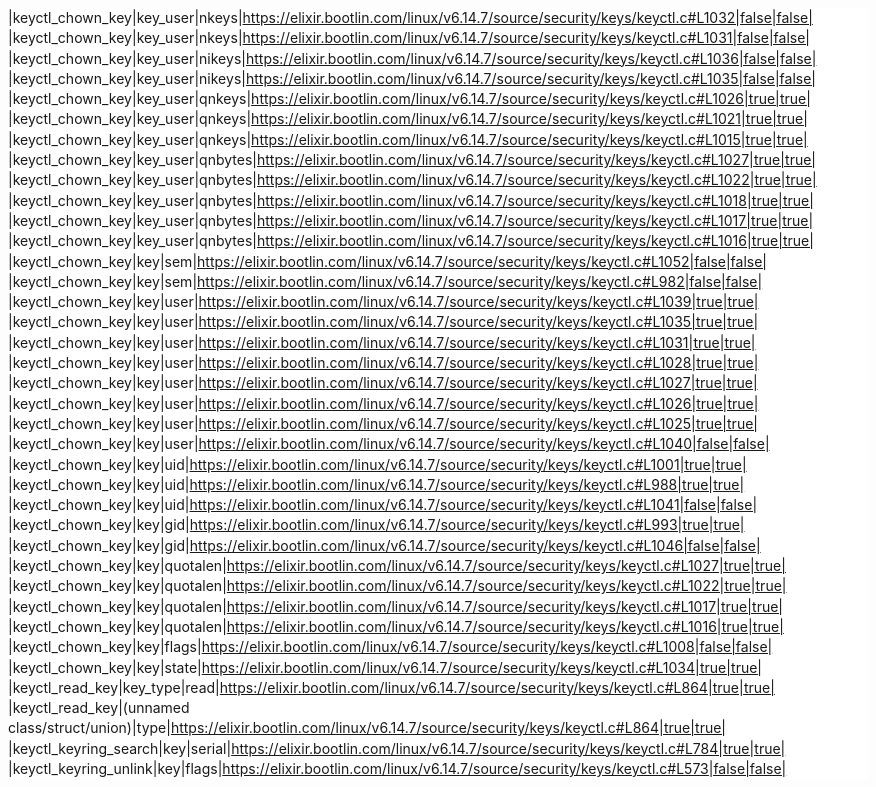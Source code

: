 |keyctl_chown_key|key_user|nkeys|https://elixir.bootlin.com/linux/v6.14.7/source/security/keys/keyctl.c#L1032|false|false|
|keyctl_chown_key|key_user|nkeys|https://elixir.bootlin.com/linux/v6.14.7/source/security/keys/keyctl.c#L1031|false|false|
|keyctl_chown_key|key_user|nikeys|https://elixir.bootlin.com/linux/v6.14.7/source/security/keys/keyctl.c#L1036|false|false|
|keyctl_chown_key|key_user|nikeys|https://elixir.bootlin.com/linux/v6.14.7/source/security/keys/keyctl.c#L1035|false|false|
|keyctl_chown_key|key_user|qnkeys|https://elixir.bootlin.com/linux/v6.14.7/source/security/keys/keyctl.c#L1026|true|true|
|keyctl_chown_key|key_user|qnkeys|https://elixir.bootlin.com/linux/v6.14.7/source/security/keys/keyctl.c#L1021|true|true|
|keyctl_chown_key|key_user|qnkeys|https://elixir.bootlin.com/linux/v6.14.7/source/security/keys/keyctl.c#L1015|true|true|
|keyctl_chown_key|key_user|qnbytes|https://elixir.bootlin.com/linux/v6.14.7/source/security/keys/keyctl.c#L1027|true|true|
|keyctl_chown_key|key_user|qnbytes|https://elixir.bootlin.com/linux/v6.14.7/source/security/keys/keyctl.c#L1022|true|true|
|keyctl_chown_key|key_user|qnbytes|https://elixir.bootlin.com/linux/v6.14.7/source/security/keys/keyctl.c#L1018|true|true|
|keyctl_chown_key|key_user|qnbytes|https://elixir.bootlin.com/linux/v6.14.7/source/security/keys/keyctl.c#L1017|true|true|
|keyctl_chown_key|key_user|qnbytes|https://elixir.bootlin.com/linux/v6.14.7/source/security/keys/keyctl.c#L1016|true|true|
|keyctl_chown_key|key|sem|https://elixir.bootlin.com/linux/v6.14.7/source/security/keys/keyctl.c#L1052|false|false|
|keyctl_chown_key|key|sem|https://elixir.bootlin.com/linux/v6.14.7/source/security/keys/keyctl.c#L982|false|false|
|keyctl_chown_key|key|user|https://elixir.bootlin.com/linux/v6.14.7/source/security/keys/keyctl.c#L1039|true|true|
|keyctl_chown_key|key|user|https://elixir.bootlin.com/linux/v6.14.7/source/security/keys/keyctl.c#L1035|true|true|
|keyctl_chown_key|key|user|https://elixir.bootlin.com/linux/v6.14.7/source/security/keys/keyctl.c#L1031|true|true|
|keyctl_chown_key|key|user|https://elixir.bootlin.com/linux/v6.14.7/source/security/keys/keyctl.c#L1028|true|true|
|keyctl_chown_key|key|user|https://elixir.bootlin.com/linux/v6.14.7/source/security/keys/keyctl.c#L1027|true|true|
|keyctl_chown_key|key|user|https://elixir.bootlin.com/linux/v6.14.7/source/security/keys/keyctl.c#L1026|true|true|
|keyctl_chown_key|key|user|https://elixir.bootlin.com/linux/v6.14.7/source/security/keys/keyctl.c#L1025|true|true|
|keyctl_chown_key|key|user|https://elixir.bootlin.com/linux/v6.14.7/source/security/keys/keyctl.c#L1040|false|false|
|keyctl_chown_key|key|uid|https://elixir.bootlin.com/linux/v6.14.7/source/security/keys/keyctl.c#L1001|true|true|
|keyctl_chown_key|key|uid|https://elixir.bootlin.com/linux/v6.14.7/source/security/keys/keyctl.c#L988|true|true|
|keyctl_chown_key|key|uid|https://elixir.bootlin.com/linux/v6.14.7/source/security/keys/keyctl.c#L1041|false|false|
|keyctl_chown_key|key|gid|https://elixir.bootlin.com/linux/v6.14.7/source/security/keys/keyctl.c#L993|true|true|
|keyctl_chown_key|key|gid|https://elixir.bootlin.com/linux/v6.14.7/source/security/keys/keyctl.c#L1046|false|false|
|keyctl_chown_key|key|quotalen|https://elixir.bootlin.com/linux/v6.14.7/source/security/keys/keyctl.c#L1027|true|true|
|keyctl_chown_key|key|quotalen|https://elixir.bootlin.com/linux/v6.14.7/source/security/keys/keyctl.c#L1022|true|true|
|keyctl_chown_key|key|quotalen|https://elixir.bootlin.com/linux/v6.14.7/source/security/keys/keyctl.c#L1017|true|true|
|keyctl_chown_key|key|quotalen|https://elixir.bootlin.com/linux/v6.14.7/source/security/keys/keyctl.c#L1016|true|true|
|keyctl_chown_key|key|flags|https://elixir.bootlin.com/linux/v6.14.7/source/security/keys/keyctl.c#L1008|false|false|
|keyctl_chown_key|key|state|https://elixir.bootlin.com/linux/v6.14.7/source/security/keys/keyctl.c#L1034|true|true|
|keyctl_read_key|key_type|read|https://elixir.bootlin.com/linux/v6.14.7/source/security/keys/keyctl.c#L864|true|true|
|keyctl_read_key|(unnamed class/struct/union)|type|https://elixir.bootlin.com/linux/v6.14.7/source/security/keys/keyctl.c#L864|true|true|
|keyctl_keyring_search|key|serial|https://elixir.bootlin.com/linux/v6.14.7/source/security/keys/keyctl.c#L784|true|true|
|keyctl_keyring_unlink|key|flags|https://elixir.bootlin.com/linux/v6.14.7/source/security/keys/keyctl.c#L573|false|false|